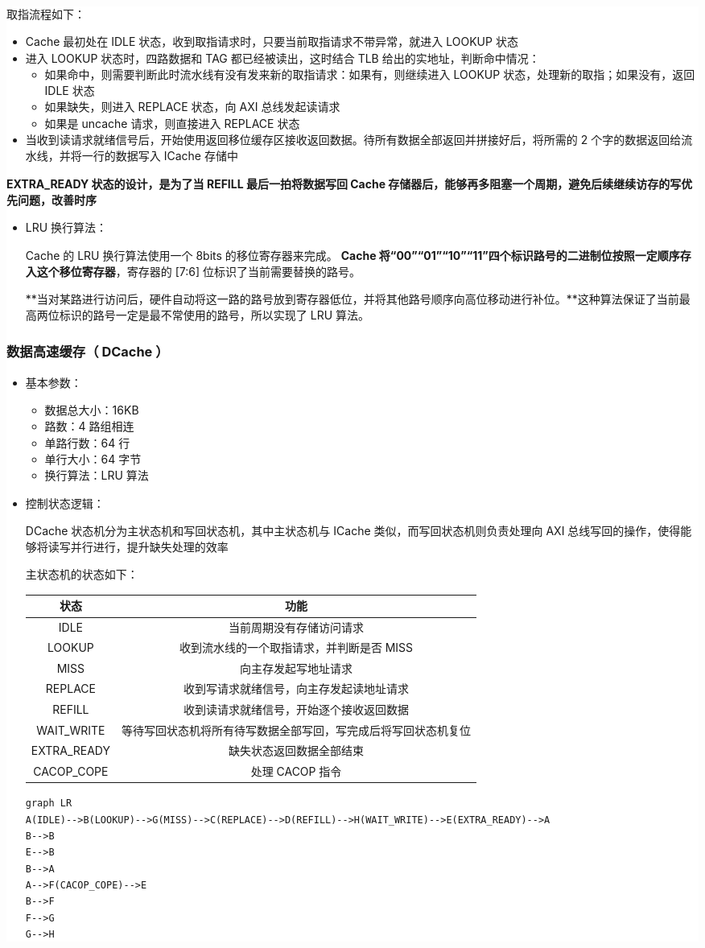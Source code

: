   取指流程如下：

  * Cache 最初处在 IDLE 状态，收到取指请求时，只要当前取指请求不带异常，就进入 LOOKUP 状态
  * 进入 LOOKUP 状态时，四路数据和 TAG 都已经被读出，这时结合 TLB 给出的实地址，判断命中情况：
    * 如果命中，则需要判断此时流水线有没有发来新的取指请求：如果有，则继续进入 LOOKUP 状态，处理新的取指；如果没有，返回 IDLE 状态
    * 如果缺失，则进入 REPLACE 状态，向 AXI 总线发起读请求
    * 如果是 uncache 请求，则直接进入 REPLACE 状态
  * 当收到读请求就绪信号后，开始使用返回移位缓存区接收返回数据。待所有数据全部返回并拼接好后，将所需的 2 个字的数据返回给流水线，并将一行的数据写入 ICache 存储中

  **EXTRA_READY 状态的设计，是为了当 REFILL 最后一拍将数据写回 Cache 存储器后，能够再多阻塞一个周期，避免后续继续访存的写优先问题，改善时序**

* LRU 换行算法：

  Cache 的 LRU 换行算法使用一个 8bits 的移位寄存器来完成。 **Cache 将“00”“01”“10”“11”四个标识路号的二进制位按照一定顺序存入这个移位寄存器**，寄存器的 [7:6] 位标识了当前需要替换的路号。

  **当对某路进行访问后，硬件自动将这一路的路号放到寄存器低位，并将其他路号顺序向高位移动进行补位。**这种算法保证了当前最高两位标识的路号一定是最不常使用的路号，所以实现了 LRU 算法。

### 数据高速缓存（ DCache ）

* 基本参数：

  * 数据总大小：16KB
  * 路数：4 路组相连
  * 单路行数：64 行
  * 单行大小：64 字节
  * 换行算法：LRU 算法

* 控制状态逻辑：

  DCache 状态机分为主状态机和写回状态机，其中主状态机与 ICache 类似，而写回状态机则负责处理向 AXI 总线写回的操作，使得能够将读写并行进行，提升缺失处理的效率

  主状态机的状态如下：

  |    状态     |                             功能                             |
  | :---------: | :----------------------------------------------------------: |
  |    IDLE     |                   当前周期没有存储访问请求                   |
  |   LOOKUP    |          收到流水线的一个取指请求，并判断是否 MISS           |
  |    MISS     |                     向主存发起写地址请求                     |
  |   REPLACE   |           收到写请求就绪信号，向主存发起读地址请求           |
  |   REFILL    |           收到读请求就绪信号，开始逐个接收返回数据           |
  | WAIT_WRITE  | 等待写回状态机将所有待写数据全部写回，写完成后将写回状态机复位 |
  | EXTRA_READY |                   缺失状态返回数据全部结束                   |
  | CACOP_COPE  |                       处理 CACOP 指令                        |

  ```mermaid
  graph LR
  A(IDLE)-->B(LOOKUP)-->G(MISS)-->C(REPLACE)-->D(REFILL)-->H(WAIT_WRITE)-->E(EXTRA_READY)-->A
  B-->B
  E-->B
  B-->A
  A-->F(CACOP_COPE)-->E
  B-->F
  F-->G
  G-->H
  ```


[^0]: 龙芯中科技术股份有限公司 芯片研发部. *龙芯架构 32 位精简版参考手册*[S/OL]. 北京: 龙芯中科技术股份有限公司. 2022, v1.02. https://web.archive.org/web/20220526105711/https://www.loongson.cn/FileShow
[^1]: 姚永斌. *超标量处理器设计*[M]. 北京: 清华大学出版社. 2014.
[^2]: Alex Forencich. *verilog-axi*[CP/OL]. GitHub. 2021 (20211228) [2022-07-12]. https://github.com/alexforencich/verilog-axi
[^3]: 汪文祥 and 刑金璋. *CPU 设计实战*[M]. 北京: 机械工业出版社. 2021.
[^4]: 胡伟武. *计算机体系结构基础*[M]. 北京: 机械工业出版社. 2021, ed. 3.
[^5]: Zik Saleeba. *PicoC*[CP/OL]. GitLab. 2018 (20180605) [2022-08-16]. https://gitlab.com/zsaleeba/picoc